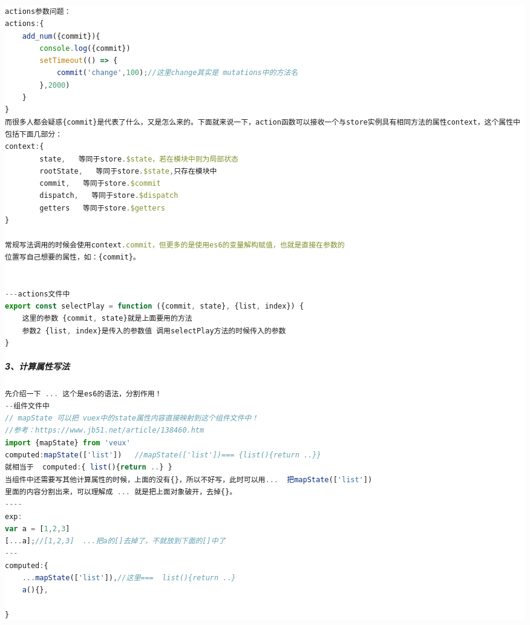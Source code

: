 ````js
actions参数问题：
actions:{
    add_num({commit}){
        console.log({commit})
        setTimeout(() => {
            commit('change',100);//这里change其实是 mutations中的方法名
        },2000)
    }
}
而很多人都会疑惑{commit}是代表了什么，又是怎么来的。下面就来说一下，action函数可以接收一个与store实例具有相同方法的属性context，这个属性中包括下面几部分：
context:{
		state,   等同于store.$state，若在模块中则为局部状态
		rootState,   等同于store.$state,只存在模块中
		commit,   等同于store.$commit
		dispatch,   等同于store.$dispatch
		getters   等同于store.$getters
}

常规写法调用的时候会使用context.commit，但更多的是使用es6的变量解构赋值，也就是直接在参数的
位置写自己想要的属性，如：{commit}。


---actions文件中
export const selectPlay = function ({commit, state}, {list, index}) {
    这里的参数 {commit, state}就是上面要用的方法 
    参数2 {list, index}是传入的参数值 调用selectPlay方法的时候传入的参数
}
````





##### 3、计算属性写法

```js
先介绍一下 ... 这个是es6的语法，分割作用！
--组件文件中 
// mapState 可以把 vuex中的state属性内容直接映射到这个组件文件中！
//参考：https://www.jb51.net/article/138460.htm
import {mapState} from 'veux'
computed:mapState(['list'])   //mapState(['list'])=== {list(){return ..}}
就相当于  computed:{ list(){return ..} }	
当组件中还需要写其他计算属性的时候，上面的没有{}，所以不好写，此时可以用...  把mapState(['list'])
里面的内容分割出来，可以理解成 ... 就是把上面对象破开，去掉{}。
----
exp:
var a = [1,2,3]
[...a];//[1,2,3]  ...把a的[]去掉了，不就放到下面的[]中了
---
computed:{
    ...mapState(['list']),//这里===  list(){return ..}
    a(){},
  	
}
```

